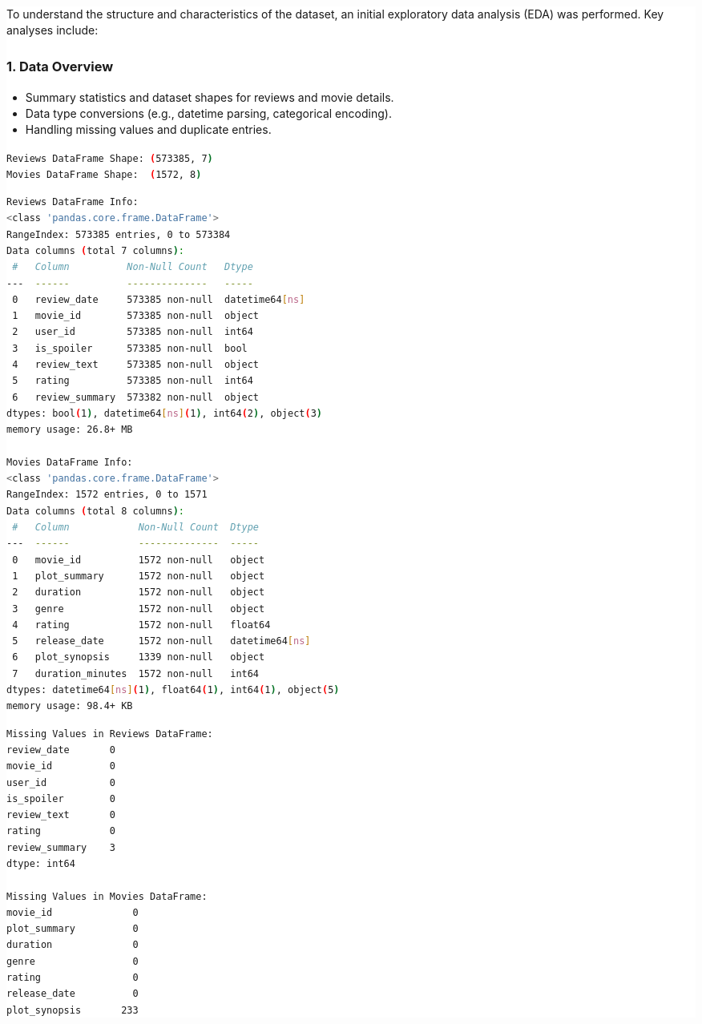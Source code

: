 To understand the structure and characteristics of the dataset, an initial exploratory data analysis (EDA) was performed. Key analyses include:  

### **1. Data Overview**  
- Summary statistics and dataset shapes for reviews and movie details.  
- Data type conversions (e.g., datetime parsing, categorical encoding).  
- Handling missing values and duplicate entries.  

```bash
Reviews DataFrame Shape: (573385, 7)
Movies DataFrame Shape:  (1572, 8)   
```
```bash
Reviews DataFrame Info:
<class 'pandas.core.frame.DataFrame'>
RangeIndex: 573385 entries, 0 to 573384
Data columns (total 7 columns):
 #   Column          Non-Null Count   Dtype            
---  ------          --------------   -----            
 0   review_date     573385 non-null  datetime64[ns]   
 1   movie_id        573385 non-null  object           
 2   user_id         573385 non-null  int64            
 3   is_spoiler      573385 non-null  bool             
 4   review_text     573385 non-null  object           
 5   rating          573385 non-null  int64            
 6   review_summary  573382 non-null  object           
dtypes: bool(1), datetime64[ns](1), int64(2), object(3)
memory usage: 26.8+ MB

Movies DataFrame Info:
<class 'pandas.core.frame.DataFrame'>
RangeIndex: 1572 entries, 0 to 1571
Data columns (total 8 columns):
 #   Column            Non-Null Count  Dtype              
---  ------            --------------  -----              
 0   movie_id          1572 non-null   object             
 1   plot_summary      1572 non-null   object             
 2   duration          1572 non-null   object             
 3   genre             1572 non-null   object             
 4   rating            1572 non-null   float64            
 5   release_date      1572 non-null   datetime64[ns]     
 6   plot_synopsis     1339 non-null   object             
 7   duration_minutes  1572 non-null   int64              
dtypes: datetime64[ns](1), float64(1), int64(1), object(5)
memory usage: 98.4+ KB
```
```bash
Missing Values in Reviews DataFrame:
review_date       0
movie_id          0
user_id           0
is_spoiler        0
review_text       0
rating            0
review_summary    3
dtype: int64

Missing Values in Movies DataFrame:
movie_id              0
plot_summary          0
duration              0
genre                 0
rating                0
release_date          0
plot_synopsis       233
```